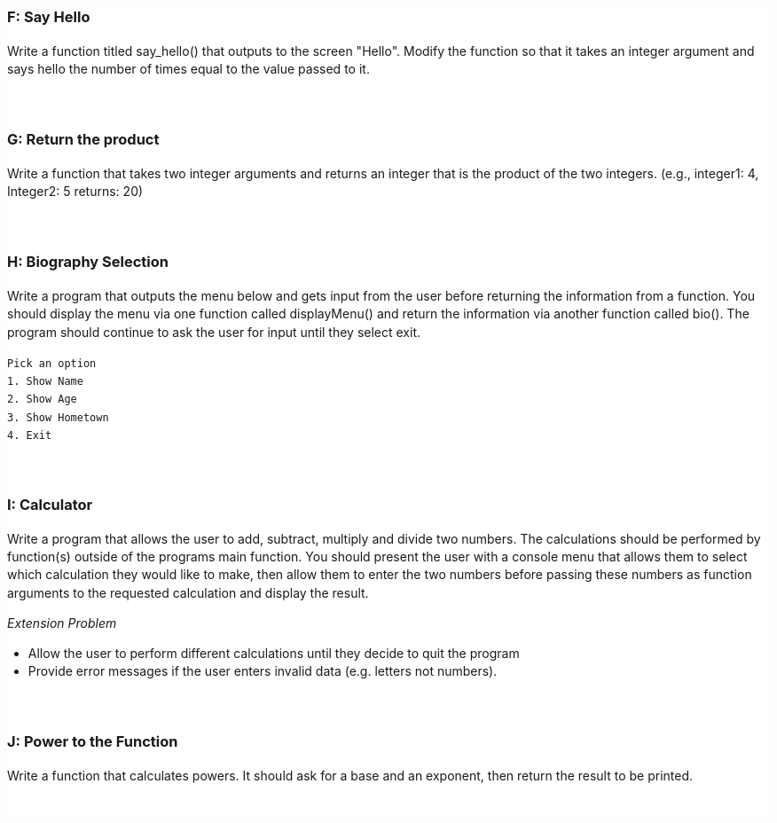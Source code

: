 ### F: Say Hello

Write a function titled say_hello() that outputs to the screen "Hello". Modify the function so that it takes an integer argument and says hello the number of times equal to the value passed to it.

&nbsp;
&nbsp;

### G: Return the product

Write a function that takes two integer arguments and returns an integer that is the product of the two integers. (e.g., integer1: 4, Integer2: 5 returns: 20)

&nbsp;
&nbsp;

### H: Biography Selection

Write a program that outputs the menu below and gets input from the user before returning the information from a function. You should display the menu via one function called displayMenu() and return the information via another function called bio(). The program should continue to ask the user for input until they select exit.

```
Pick an option
1. Show Name
2. Show Age
3. Show Hometown
4. Exit
```

&nbsp;
&nbsp;

### I: Calculator

Write a program that allows the user to add, subtract, multiply and divide two numbers.
The calculations should be performed by function(s) outside of the programs main function. You should present the user with a console menu that allows them to select which calculation they would like to make, then allow them to enter the two numbers before passing these numbers as function arguments to the requested calculation and display the result.

*Extension Problem*

* Allow the user to perform different calculations until they decide to quit the program
* Provide error messages if the user enters invalid data (e.g. letters not numbers).

&nbsp;
&nbsp;

### J: Power to the Function

Write a function that calculates powers. It should ask for a base and an exponent, then return the result to be printed.

&nbsp;
&nbsp;
